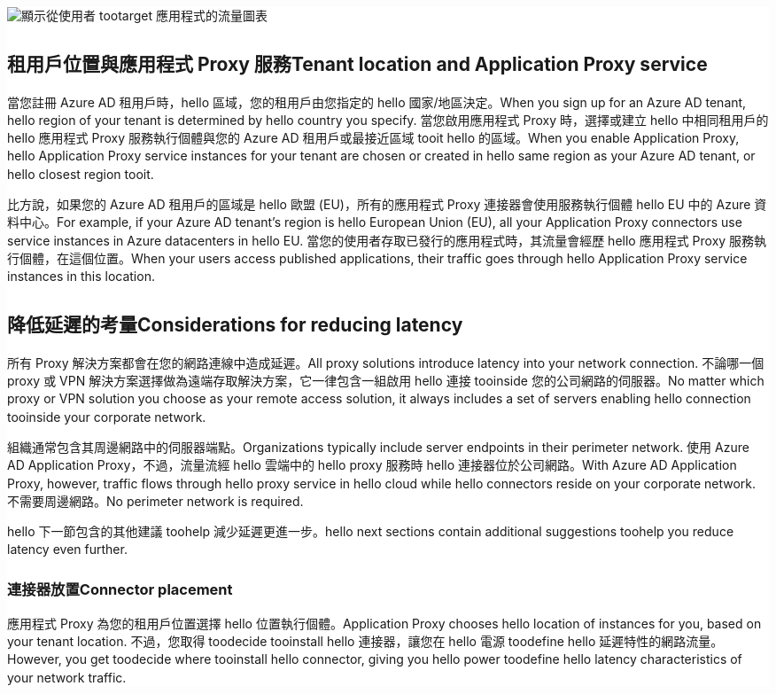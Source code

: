 ![顯示從使用者 tootarget 應用程式的流量圖表](./media/application-proxy-network-topologies/application-proxy-three-hops.png)

## <a name="tenant-location-and-application-proxy-service"></a><span data-ttu-id="52351-111">租用戶位置與應用程式 Proxy 服務</span><span class="sxs-lookup"><span data-stu-id="52351-111">Tenant location and Application Proxy service</span></span>

<span data-ttu-id="52351-112">當您註冊 Azure AD 租用戶時，hello 區域，您的租用戶由您指定的 hello 國家/地區決定。</span><span class="sxs-lookup"><span data-stu-id="52351-112">When you sign up for an Azure AD tenant, hello region of your tenant is determined by hello country you specify.</span></span> <span data-ttu-id="52351-113">當您啟用應用程式 Proxy 時，選擇或建立 hello 中相同租用戶的 hello 應用程式 Proxy 服務執行個體與您的 Azure AD 租用戶或最接近區域 tooit hello 的區域。</span><span class="sxs-lookup"><span data-stu-id="52351-113">When you enable Application Proxy, hello Application Proxy service instances for your tenant are chosen or created in hello same region as your Azure AD tenant, or hello closest region tooit.</span></span>

<span data-ttu-id="52351-114">比方說，如果您的 Azure AD 租用戶的區域是 hello 歐盟 (EU)，所有的應用程式 Proxy 連接器會使用服務執行個體 hello EU 中的 Azure 資料中心。</span><span class="sxs-lookup"><span data-stu-id="52351-114">For example, if your Azure AD tenant’s region is hello European Union (EU), all your Application Proxy connectors use service instances in Azure datacenters in hello EU.</span></span> <span data-ttu-id="52351-115">當您的使用者存取已發行的應用程式時，其流量會經歷 hello 應用程式 Proxy 服務執行個體，在這個位置。</span><span class="sxs-lookup"><span data-stu-id="52351-115">When your users access published applications, their traffic goes through hello Application Proxy service instances in this location.</span></span>

## <a name="considerations-for-reducing-latency"></a><span data-ttu-id="52351-116">降低延遲的考量</span><span class="sxs-lookup"><span data-stu-id="52351-116">Considerations for reducing latency</span></span>

<span data-ttu-id="52351-117">所有 Proxy 解決方案都會在您的網路連線中造成延遲。</span><span class="sxs-lookup"><span data-stu-id="52351-117">All proxy solutions introduce latency into your network connection.</span></span> <span data-ttu-id="52351-118">不論哪一個 proxy 或 VPN 解決方案選擇做為遠端存取解決方案，它一律包含一組啟用 hello 連接 tooinside 您的公司網路的伺服器。</span><span class="sxs-lookup"><span data-stu-id="52351-118">No matter which proxy or VPN solution you choose as your remote access solution, it always includes a set of servers enabling hello connection tooinside your corporate network.</span></span>

<span data-ttu-id="52351-119">組織通常包含其周邊網路中的伺服器端點。</span><span class="sxs-lookup"><span data-stu-id="52351-119">Organizations typically include server endpoints in their perimeter network.</span></span> <span data-ttu-id="52351-120">使用 Azure AD Application Proxy，不過，流量流經 hello 雲端中的 hello proxy 服務時 hello 連接器位於公司網路。</span><span class="sxs-lookup"><span data-stu-id="52351-120">With Azure AD Application Proxy, however, traffic flows through hello proxy service in hello cloud while hello connectors reside on your corporate network.</span></span> <span data-ttu-id="52351-121">不需要周邊網路。</span><span class="sxs-lookup"><span data-stu-id="52351-121">No perimeter network is required.</span></span>

<span data-ttu-id="52351-122">hello 下一節包含的其他建議 toohelp 減少延遲更進一步。</span><span class="sxs-lookup"><span data-stu-id="52351-122">hello next sections contain additional suggestions toohelp you reduce latency even further.</span></span> 

### <a name="connector-placement"></a><span data-ttu-id="52351-123">連接器放置</span><span class="sxs-lookup"><span data-stu-id="52351-123">Connector placement</span></span>

<span data-ttu-id="52351-124">應用程式 Proxy 為您的租用戶位置選擇 hello 位置執行個體。</span><span class="sxs-lookup"><span data-stu-id="52351-124">Application Proxy chooses hello location of instances for you, based on your tenant location.</span></span> <span data-ttu-id="52351-125">不過，您取得 toodecide tooinstall hello 連接器，讓您在 hello 電源 toodefine hello 延遲特性的網路流量。</span><span class="sxs-lookup"><span data-stu-id="52351-125">However, you get toodecide where tooinstall hello connector, giving you hello power toodefine hello latency characteristics of your network traffic.</span></span>
